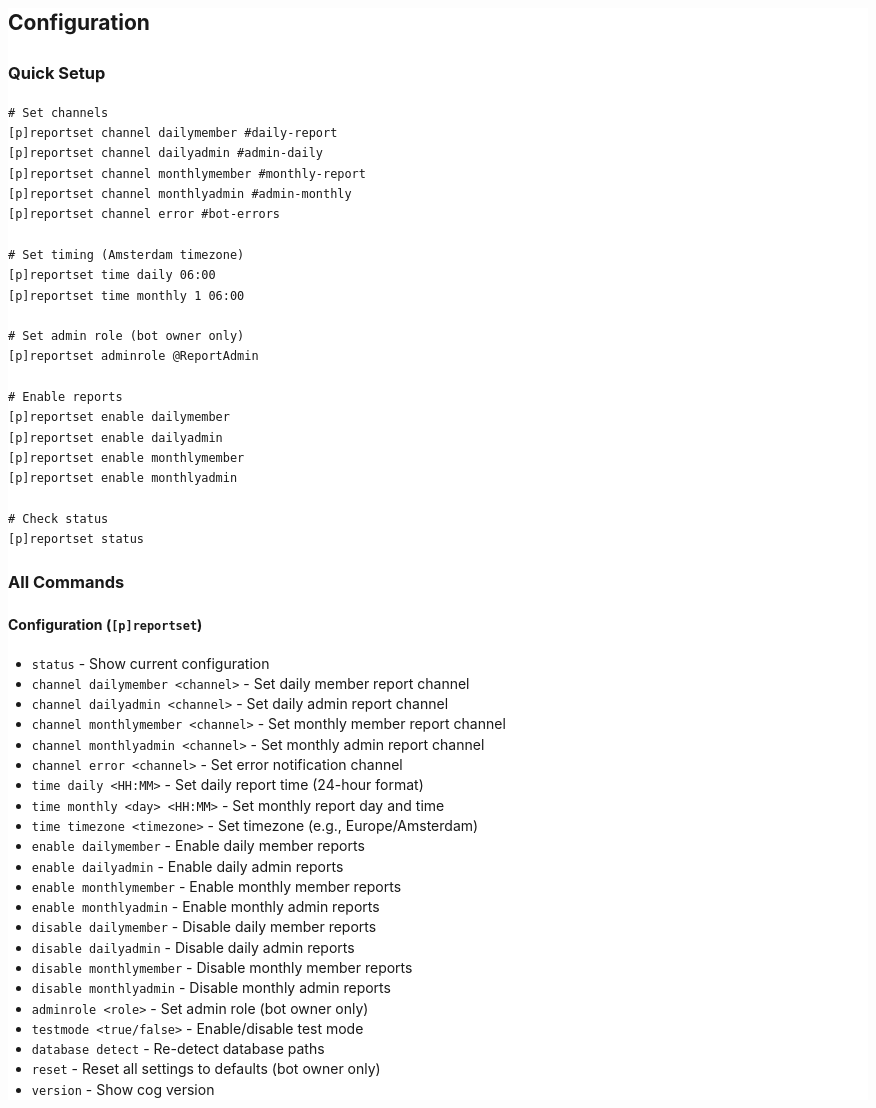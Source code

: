 ## Configuration

### Quick Setup
```
# Set channels
[p]reportset channel dailymember #daily-report
[p]reportset channel dailyadmin #admin-daily
[p]reportset channel monthlymember #monthly-report
[p]reportset channel monthlyadmin #admin-monthly
[p]reportset channel error #bot-errors

# Set timing (Amsterdam timezone)
[p]reportset time daily 06:00
[p]reportset time monthly 1 06:00

# Set admin role (bot owner only)
[p]reportset adminrole @ReportAdmin

# Enable reports
[p]reportset enable dailymember
[p]reportset enable dailyadmin
[p]reportset enable monthlymember
[p]reportset enable monthlyadmin

# Check status
[p]reportset status
```

### All Commands

#### Configuration (`[p]reportset`)
- `status` - Show current configuration
- `channel dailymember <channel>` - Set daily member report channel
- `channel dailyadmin <channel>` - Set daily admin report channel
- `channel monthlymember <channel>` - Set monthly member report channel
- `channel monthlyadmin <channel>` - Set monthly admin report channel
- `channel error <channel>` - Set error notification channel
- `time daily <HH:MM>` - Set daily report time (24-hour format)
- `time monthly <day> <HH:MM>` - Set monthly report day and time
- `time timezone <timezone>` - Set timezone (e.g., Europe/Amsterdam)
- `enable dailymember` - Enable daily member reports
- `enable dailyadmin` - Enable daily admin reports
- `enable monthlymember` - Enable monthly member reports
- `enable monthlyadmin` - Enable monthly admin reports
- `disable dailymember` - Disable daily member reports
- `disable dailyadmin` - Disable daily admin reports
- `disable monthlymember` - Disable monthly member reports
- `disable monthlyadmin` - Disable monthly admin reports
- `adminrole <role>` - Set admin role (bot owner only)
- `testmode <true/false>` - Enable/disable test mode
- `database detect` - Re-detect database paths
- `reset` - Reset all settings to defaults (bot owner only)
- `version` - Show cog version
